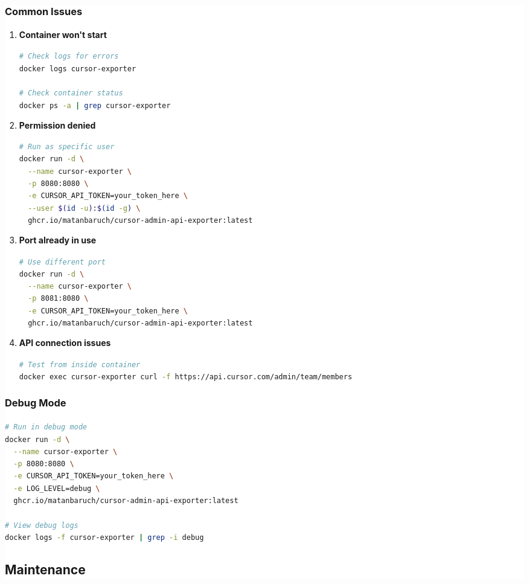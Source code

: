 ### Common Issues

1. **Container won't start**
   ```bash
   # Check logs for errors
   docker logs cursor-exporter
   
   # Check container status
   docker ps -a | grep cursor-exporter
   ```

2. **Permission denied**
   ```bash
   # Run as specific user
   docker run -d \
     --name cursor-exporter \
     -p 8080:8080 \
     -e CURSOR_API_TOKEN=your_token_here \
     --user $(id -u):$(id -g) \
     ghcr.io/matanbaruch/cursor-admin-api-exporter:latest
   ```

3. **Port already in use**
   ```bash
   # Use different port
   docker run -d \
     --name cursor-exporter \
     -p 8081:8080 \
     -e CURSOR_API_TOKEN=your_token_here \
     ghcr.io/matanbaruch/cursor-admin-api-exporter:latest
   ```

4. **API connection issues**
   ```bash
   # Test from inside container
   docker exec cursor-exporter curl -f https://api.cursor.com/admin/team/members
   ```

### Debug Mode

```bash
# Run in debug mode
docker run -d \
  --name cursor-exporter \
  -p 8080:8080 \
  -e CURSOR_API_TOKEN=your_token_here \
  -e LOG_LEVEL=debug \
  ghcr.io/matanbaruch/cursor-admin-api-exporter:latest

# View debug logs
docker logs -f cursor-exporter | grep -i debug
```

## Maintenance
